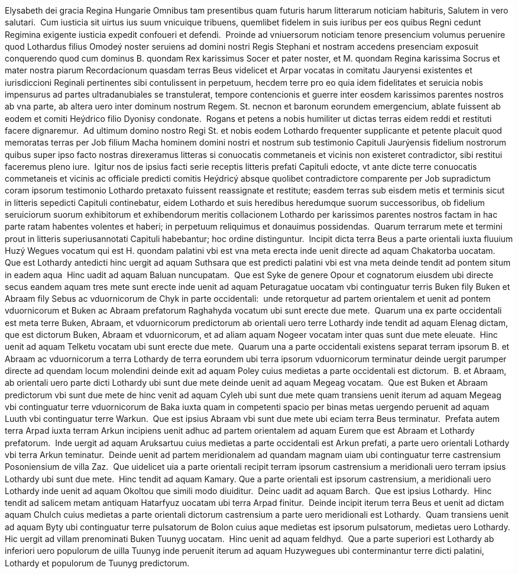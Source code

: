 <p>Elysabeth dei gracia Regina Hungarie Omnibus tam presentibus quam futuris harum litterarum noticiam habituris, Salutem in vero salutari.&nbsp; Cum iusticia sit uirtus ius suum vnicuique tribuens, quemlibet fidelem in suis iuribus per eos quibus Regni cedunt Regimina exigente iusticia expedit confoueri et defendi.&nbsp; Proinde ad vniuersorum noticiam tenore presencium volumus peruenire quod Lothardus filius Omodeý noster seruiens ad domini nostri Regis Stephani et nostram accedens presenciam exposuit conquerendo quod cum dominus B. quondam Rex karissimus Socer et pater noster, et M. quondam Regina karissima Socrus et mater nostra piarum Recordacionum quasdam terras Beus videlicet et Arpar vocatas in comitatu Jauryensi existentes et iurisdiccioni Reginali pertinentes sibi contulissent in perpetuum, hecdem terre pro eo quia idem fidelitates et seruicia nobis impensurus ad partes ultradanubiales se transtulerat, tempore contencionis et guerre inter eosdem karissimos parentes nostros ab vna parte, ab altera uero inter dominum nostrum Regem. St. necnon et baronum eorundem emergencium, ablate fuissent ab eodem et comiti Heýdrico filio Dyonisy condonate.&nbsp; Rogans et petens a nobis humiliter ut dictas terras eidem reddi et restituti facere dignaremur.&nbsp; Ad ultimum domino nostro Regi St. et nobis eodem Lothardo frequenter supplicante et petente placuit quod memoratas terras per Job filium Macha hominem domini nostri et nostrum sub testimonio Capituli Jaurýensis fidelium nostrorum quibus super ipso facto nostras direxeramus litteras si conuocatis commetaneis et vicinis non existeret contradictor, sibi restitui faceremus pleno iure.&nbsp; Igitur nos de ipsius facti serie receptis litteris prefati Capituli edocte, vt ante dicte terre conuocatis commetaneis et vicinis ac officiale predicti comitis Heýdricý absque quolibet contradictore comparente per Job supradictum coram ipsorum testimonio Lothardo pretaxato fuissent reassignate et restitute; easdem terras sub eisdem metis et terminis sicut in litteris sepedicti Capituli continebatur, eidem Lothardo et suis heredibus heredumque suorum successoribus, ob fidelium seruiciorum suorum exhibitorum et exhibendorum meritis collacionem Lothardo per karissimos parentes nostros factam in hac parte ratam habentes volentes et haberi; in perpetuum reliquimus et donauimus possidendas.&nbsp; Quarum terrarum mete et termini prout in litteris superiusannotati Capituli habebantur; hoc ordine distinguntur.&nbsp; Incipit dicta terra Beus a parte orientali iuxta fluuium Huzý Wegues vocatum qui est H. quondam palatini vbi est vna meta erecta inde uenit directe ad aquam Chakatorba uocatam.&nbsp; Que est Lothardy antedicti hinc uergit ad aquam Suthsara que est predicti palatini vbi est vna meta deinde tendit ad pontem situm in eadem aqua&nbsp; Hinc uadit ad aquam Baluan nuncupatam.&nbsp; Que est Syke de genere Opour et cognatorum eiusdem ubi directe secus eandem aquam tres mete sunt erecte inde uenit ad aquam Peturagatue uocatam vbi continguatur terris Buken fily Buken et Abraam fily Sebus ac vduornicorum de Chyk in parte occidentali:&nbsp; unde retorquetur ad partem orientalem et uenit ad pontem vduornicorum et Buken ac Abraam prefatorum Raghahyda vocatum ubi sunt erecte due mete.&nbsp; Quarum una ex parte occidentali est meta terre Buken, Abraam, et vduornicorum predictorum ab orientali uero terre Lothardy inde tendit ad aquam Elenag dictam, que est dictorum Buken, Abraam et vduornicorum, et ad aliam aquam Nogeer vocatam inter quas sunt due mete eleuate.&nbsp; Hinc uenit ad aquam Telketu vocatam ubi sunt erecte due mete.&nbsp; Quarum una a parte occidentali existens separat terram ipsorum B. et Abraam ac vduornicorum a terra Lothardy de terra eorundem ubi terra ipsorum vduornicorum terminatur deinde uergit parumper directe ad quendam locum molendini deinde exit ad aquam Poley cuius medietas a parte occidentali est dictorum.&nbsp; B. et Abraam, ab orientali uero parte dicti Lothardy ubi sunt due mete deinde uenit ad aquam Megeag vocatam.&nbsp; Que est Buken et Abraam predictorum vbi sunt due mete de hinc venit ad aquam Cyleh ubi sunt due mete quam transiens uenit iterum ad aquam Megeag vbi continguatur terre vduornicorum de Baka iuxta quam in competenti spacio per binas metas uergendo peruenit ad aquam Luuth vbi continguatur terre Warkun.&nbsp; Que est ipsius Abraam vbi sunt due mete ubi eciam terra Beus terminatur.&nbsp; Prefata autem terra Arpad iuxta terram Arkun incipiens uenit adhuc ad partem orientalem ad aquam Eurem que est Abraam et Lothardy prefatorum.&nbsp; Inde uergit ad aquam Aruksartuu cuius medietas a parte occidentali est Arkun prefati, a parte uero orientali Lothardy vbi terra Arkun teminatur.&nbsp; Deinde uenit ad partem meridionalem ad quandam magnam uiam ubi continguatur terre castrensium Posoniensium de villa Zaz.&nbsp; Que uidelicet uia a parte orientali recipit terram ipsorum castrensium a meridionali uero terram ipsius Lothardy ubi sunt due mete.&nbsp; Hinc tendit ad aquam Kamary. Que a parte orientali est ipsorum castrensium, a meridionali uero Lothardy inde uenit ad aquam Okoltou que simili modo diuiditur.&nbsp; Deinc uadit ad aquam Barch.&nbsp; Que est ipsius Lothardy.&nbsp; Hinc tendit ad salicem metam antiquam Hatarfyuz uocatam ubi terra Arpad finitur.&nbsp; Deinde incipit iterum terra Beus et uenit ad dictam aquam Chulch cuius medietas a parte orientali dictorum castrensium a parte uero meridionali est Lothardy.&nbsp; Quam transiens uenit ad aquam Byty ubi continguatur terre pulsatorum de Bolon cuius aque medietas est ipsorum pulsatorum, medietas uero Lothardy.&nbsp; Hic uergit ad villam prenominati Buken Tuunyg uocatam.&nbsp; Hinc uenit ad aquam feldhyd.&nbsp; Que a parte superiori est Lothardy ab inferiori uero populorum de uilla Tuunyg inde peruenit iterum ad aquam Huzywegues ubi conterminantur terre dicti palatini, Lothardy et populorum de Tuunyg predictorum.&nbsp;
